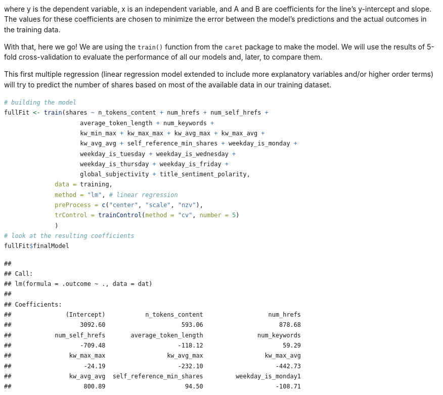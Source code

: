 where y is the dependent variable, x is an independent variable, and A
and B are coefficients for the line’s y-intercept and slope. The values
for these coefficients are chosen to minimize the error between the
model’s predictions and the actual outcomes in the training data.

With that, here we go! We are using the `train()` function from the
`caret` package to make the model. We will use the results of 5-fold
cross-validation to evaluate the performance of all our models and,
later, to compare them.

This first multiple regression (linear regression model extended to
include more explanatory variables and/or higher order terms) will try
to predict the number of shares based on most of the available data in
our training dataset.

``` r
# building the model
fullFit <- train(shares ~ n_tokens_content + num_hrefs + num_self_hrefs +
                     average_token_length + num_keywords + 
                     kw_min_max + kw_max_max + kw_avg_max + kw_max_avg +
                     kw_avg_avg + self_reference_min_shares + weekday_is_monday +
                     weekday_is_tuesday + weekday_is_wednesday + 
                     weekday_is_thursday + weekday_is_friday +
                     global_subjectivity + title_sentiment_polarity, 
              data = training, 
              method = "lm", # linear regression
              preProcess = c("center", "scale", "nzv"),
              trControl = trainControl(method = "cv", number = 5)
              )
# look at the resulting coefficients
fullFit$finalModel
```

    ## 
    ## Call:
    ## lm(formula = .outcome ~ ., data = dat)
    ## 
    ## Coefficients:
    ##               (Intercept)           n_tokens_content                  num_hrefs  
    ##                   3092.60                     593.06                     878.68  
    ##            num_self_hrefs       average_token_length               num_keywords  
    ##                   -709.48                    -118.12                      59.29  
    ##                kw_max_max                 kw_avg_max                 kw_max_avg  
    ##                    -24.19                    -232.10                    -442.73  
    ##                kw_avg_avg  self_reference_min_shares         weekday_is_monday1  
    ##                    800.89                      94.50                    -108.71  